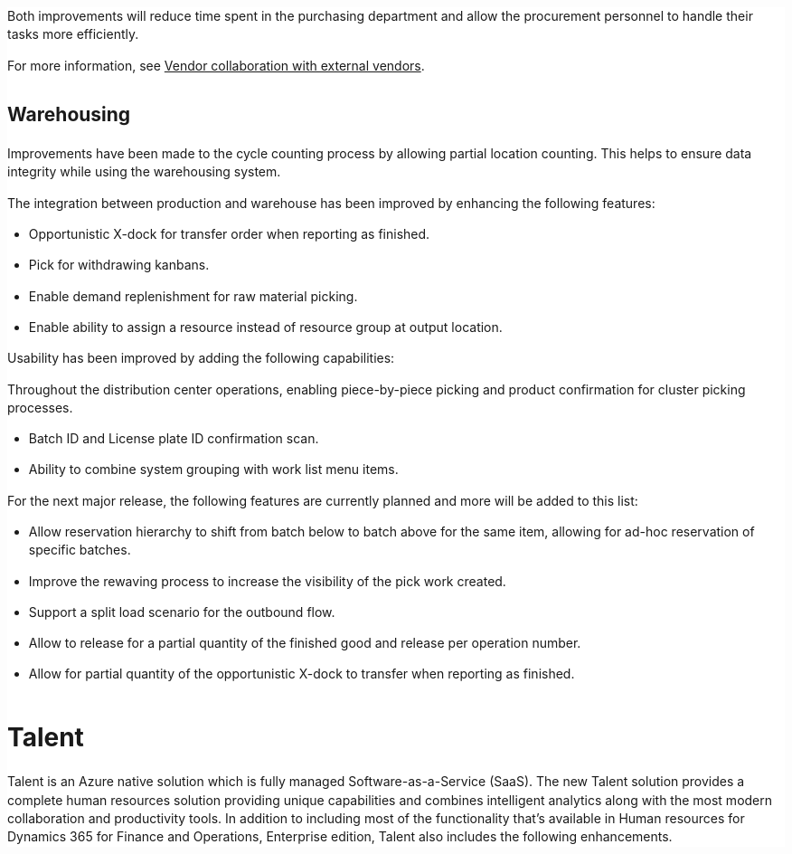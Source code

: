 Both improvements will reduce time spent in the purchasing department and allow
the procurement personnel to handle their tasks more efficiently.

For more information, see [Vendor collaboration with external vendors](https://docs.microsoft.com/en-us/dynamics365/unified-operations/supply-chain/procurement/vendor-collaboration-work-external-vendors).

Warehousing
-----------

Improvements have been made to the cycle counting process by allowing partial
location counting. This helps to ensure data integrity while using the
warehousing system.

The integration between production and warehouse has been improved by enhancing
the following features:

-   Opportunistic X-dock for transfer order when reporting as finished.

-   Pick for withdrawing kanbans.

-   Enable demand replenishment for raw material picking.

-   Enable ability to assign a resource instead of resource group at output
    location.

Usability has been improved by adding the following capabilities:

Throughout the distribution center operations, enabling piece-by-piece picking
and product confirmation for cluster picking processes.

-   Batch ID and License plate ID confirmation scan.

-   Ability to combine system grouping with work list menu items.

For the next major release, the following features are currently planned and
more will be added to this list:

-   Allow reservation hierarchy to shift from batch below to batch above for the
    same item, allowing for ad-hoc reservation of specific batches.

-   Improve the rewaving process to increase the visibility of the pick work
    created.

-   Support a split load scenario for the outbound flow.

-   Allow to release for a partial quantity of the finished good and release per
    operation number.

-   Allow for partial quantity of the opportunistic X-dock to transfer when
    reporting as finished.

**Talent**
==========

Talent is an Azure native solution which is fully managed Software-as-a-Service
(SaaS). The new Talent solution provides a complete human resources solution
providing unique capabilities and combines intelligent analytics along with the
most modern collaboration and productivity tools. In addition to including most
of the functionality that’s available in Human resources for Dynamics 365 for
Finance and Operations, Enterprise edition, Talent also includes the following
enhancements.

